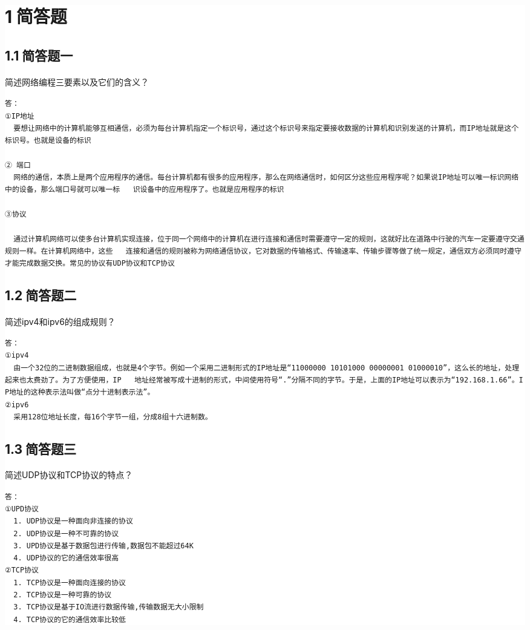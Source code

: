 # 1 简答题

## 1.1 简答题一

简述网络编程三要素以及它们的含义？

```shell
答：
①IP地址
  要想让网络中的计算机能够互相通信，必须为每台计算机指定一个标识号，通过这个标识号来指定要接收数据的计算机和识别发送的计算机，而IP地址就是这个标识号。也就是设备的标识
  
② 端口
  网络的通信，本质上是两个应用程序的通信。每台计算机都有很多的应用程序，那么在网络通信时，如何区分这些应用程序呢？如果说IP地址可以唯一标识网络中的设备，那么端口号就可以唯一标   识设备中的应用程序了。也就是应用程序的标识

③协议

  通过计算机网络可以使多台计算机实现连接，位于同一个网络中的计算机在进行连接和通信时需要遵守一定的规则，这就好比在道路中行驶的汽车一定要遵守交通规则一样。在计算机网络中，这些   连接和通信的规则被称为网络通信协议，它对数据的传输格式、传输速率、传输步骤等做了统一规定，通信双方必须同时遵守才能完成数据交换。常见的协议有UDP协议和TCP协议
```

## 1.2 简答题二

简述ipv4和ipv6的组成规则？

```shell
答：
①ipv4
  由一个32位的二进制数据组成，也就是4个字节。例如一个采用二进制形式的IP地址是“11000000 10101000 00000001 01000010”，这么长的地址，处理起来也太费劲了。为了方便使用，IP   地址经常被写成十进制的形式，中间使用符号“.”分隔不同的字节。于是，上面的IP地址可以表示为“192.168.1.66”。IP地址的这种表示法叫做“点分十进制表示法”。
②ipv6
  采用128位地址长度，每16个字节一组，分成8组十六进制数。
```

## 1.3 简答题三

简述UDP协议和TCP协议的特点？

```shell
答：
①UPD协议
  1. UDP协议是一种面向非连接的协议
  2. UDP协议是一种不可靠的协议
  3. UPD协议是基于数据包进行传输,数据包不能超过64K
  4. UDP协议的它的通信效率很高
②TCP协议
  1. TCP协议是一种面向连接的协议
  2. TCP协议是一种可靠的协议
  3. TCP协议是基于IO流进行数据传输,传输数据无大小限制
  4. TCP协议的它的通信效率比较低
```
